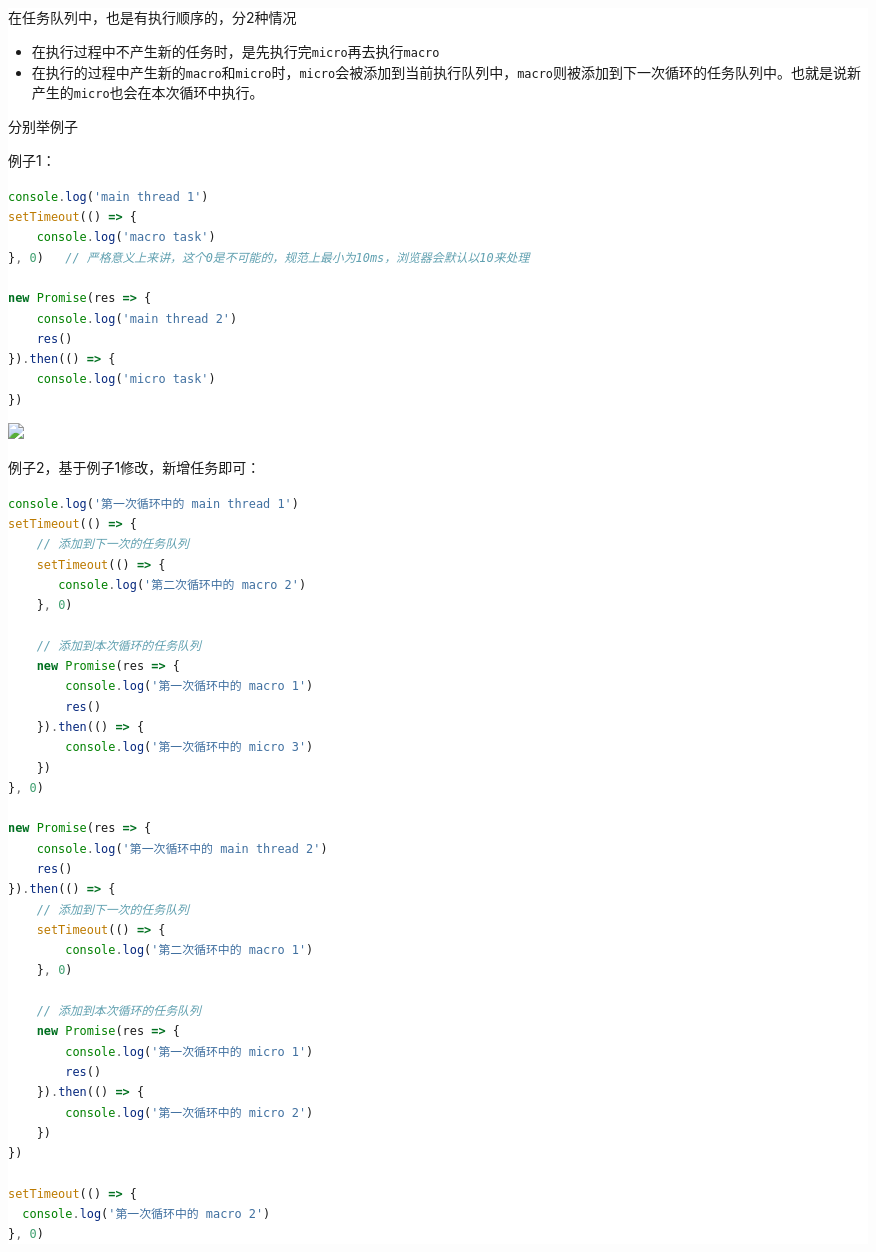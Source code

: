 在任务队列中，也是有执行顺序的，分2种情况

- 在执行过程中不产生新的任务时，是先执行完`micro`再去执行`macro`
- 在执行的过程中产生新的`macro`和`micro`时，`micro`会被添加到当前执行队列中，`macro`则被添加到下一次循环的任务队列中。也就是说新产生的`micro`也会在本次循环中执行。

分别举例子

例子1：

```js
console.log('main thread 1')
setTimeout(() => {
    console.log('macro task')
}, 0)   // 严格意义上来讲，这个0是不可能的，规范上最小为10ms，浏览器会默认以10来处理

new Promise(res => {
    console.log('main thread 2')
    res()
}).then(() => {
    console.log('micro task')
})
```

<img width="550px" src="C:/Users/Ryan/Desktop/nodejs-learn-master/images/eventloop1.jpg">

例子2，基于例子1修改，新增任务即可：

```js
console.log('第一次循环中的 main thread 1')
setTimeout(() => {
    // 添加到下一次的任务队列
    setTimeout(() => {
       console.log('第二次循环中的 macro 2')
    }, 0)

    // 添加到本次循环的任务队列
    new Promise(res => {
        console.log('第一次循环中的 macro 1')
        res()
    }).then(() => {
        console.log('第一次循环中的 micro 3')
    })
}, 0)

new Promise(res => {
    console.log('第一次循环中的 main thread 2')
    res()
}).then(() => {
    // 添加到下一次的任务队列
    setTimeout(() => {
        console.log('第二次循环中的 macro 1')
    }, 0)

    // 添加到本次循环的任务队列
    new Promise(res => {
        console.log('第一次循环中的 micro 1')
        res()
    }).then(() => {
        console.log('第一次循环中的 micro 2')
    })
})

setTimeout(() => {
  console.log('第一次循环中的 macro 2')
}, 0)
```